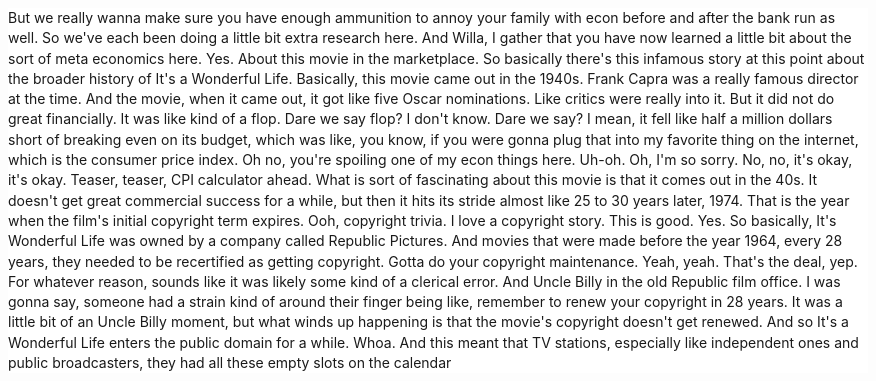 But we really wanna make sure you have enough ammunition
to annoy your family with econ
before and after the bank run as well.
So we've each been doing a little bit extra research here.
And Willa, I gather that you have now learned
a little bit about the sort of meta economics here.
Yes.
About this movie in the marketplace.
So basically there's this infamous story at this point
about the broader history of It's a Wonderful Life.
Basically, this movie came out in the 1940s.
Frank Capra was a really famous director at the time.
And the movie, when it came out,
it got like five Oscar nominations.
Like critics were really into it.
But it did not do great financially.
It was like kind of a flop.
Dare we say flop?
I don't know.
Dare we say?
I mean, it fell like half a million dollars
short of breaking even on its budget,
which was like, you know,
if you were gonna plug that into my favorite thing
on the internet, which is the consumer price index.
Oh no, you're spoiling one of my econ things here.
Uh-oh.
Oh, I'm so sorry.
No, no, it's okay, it's okay.
Teaser, teaser, CPI calculator ahead.
What is sort of fascinating about this movie
is that it comes out in the 40s.
It doesn't get great commercial success for a while,
but then it hits its stride
almost like 25 to 30 years later, 1974.
That is the year when the film's
initial copyright term expires.
Ooh, copyright trivia.
I love a copyright story.
This is good.
Yes.
So basically, It's Wonderful Life
was owned by a company called Republic Pictures.
And movies that were made before the year 1964,
every 28 years, they needed to be recertified
as getting copyright.
Gotta do your copyright maintenance.
Yeah, yeah. That's the deal, yep.
For whatever reason,
sounds like it was likely some kind of a clerical
error.
And Uncle Billy in the old Republic film office.
I was gonna say,
someone had a strain kind of around their finger
being like, remember to renew your copyright in 28 years.
It was a little bit of an Uncle Billy moment,
but what winds up happening is that the movie's
copyright doesn't get renewed.
And so It's a Wonderful Life
enters the public domain for a while.
Whoa.
And this meant that TV stations,
especially like independent ones and public broadcasters,
they had all these empty slots on the calendar